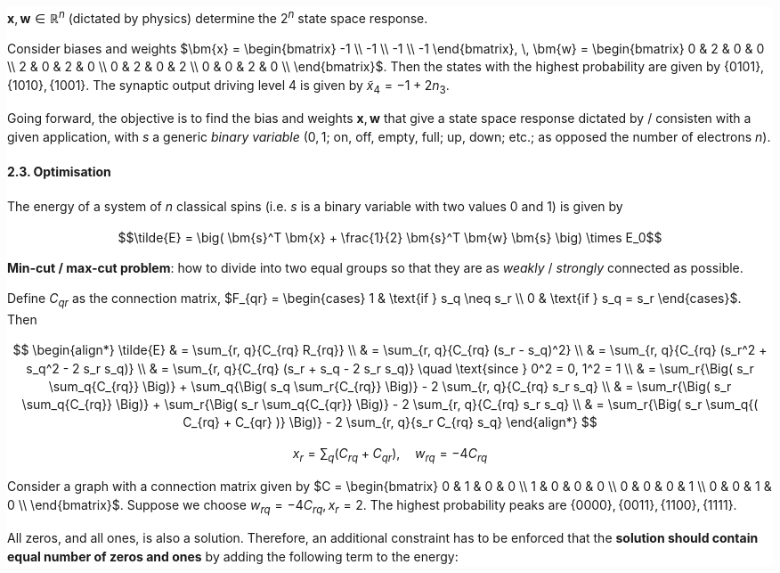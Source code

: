 $\bm{x}, \bm{w} \in \mathbb{R}^n$ (dictated by physics) determine the $2^n$ state space response.

Consider biases and weights $\bm{x} = \begin{bmatrix}
  -1 \\ -1 \\ -1 \\ -1
\end{bmatrix}, \, \bm{w} = \begin{bmatrix}
  0 & 2 & 0 & 0 \\
  2 & 0 & 2 & 0 \\
  0 & 2 & 0 & 2 \\
  0 & 0 & 2 & 0 \\
\end{bmatrix}$. Then the states with the highest probability are given by $\{0101\}, \{1010\}, \{1001\}$. The synaptic output driving level 4 is given by $\tilde{x}_4 = -1 + 2 n_3$.

Going forward, the objective is to find the bias and weights $\bm{x}, \bm{w}$ that give a state space response dictated by / consisten with a given application, with $s$ a generic _binary variable_ ($0, 1$; on, off, empty, full; up, down; etc.; as opposed the number of electrons $n$).

#### 2.3. Optimisation

The energy of a system of $n$ classical spins (i.e. $s$ is a binary variable with two values $0$ and $1$) is given by

$$\tilde{E} = \big( \bm{s}^T \bm{x} + \frac{1}{2} \bm{s}^T \bm{w} \bm{s} \big) \times E_0$$

**Min-cut / max-cut problem**: how to divide into two equal groups so that they are as _weakly_ / _strongly_ connected as possible.

Define $C_{qr}$ as the connection matrix, $F_{qr} = \begin{cases}
  1 & \text{if } s_q \neq s_r \\
  0 & \text{if } s_q = s_r
\end{cases}$. Then

$$
\begin{align*}
  \tilde{E} & = \sum_{r, q}{C_{rq} R_{rq}} \\
  & = \sum_{r, q}{C_{rq} (s_r - s_q)^2} \\
  & = \sum_{r, q}{C_{rq} (s_r^2 + s_q^2 - 2 s_r s_q)} \\
  & = \sum_{r, q}{C_{rq} (s_r + s_q - 2 s_r s_q)} \quad \text{since } 0^2 = 0, 1^2 = 1 \\
  & = \sum_r{\Big( s_r \sum_q{C_{rq}} \Big)} + \sum_q{\Big( s_q \sum_r{C_{rq}} \Big)} - 2 \sum_{r, q}{C_{rq} s_r s_q} \\
  & = \sum_r{\Big( s_r \sum_q{C_{rq}} \Big)} + \sum_r{\Big( s_r \sum_q{C_{qr}} \Big)} - 2 \sum_{r, q}{C_{rq} s_r s_q} \\
  & = \sum_r{\Big( s_r \sum_q{( C_{rq} + C_{qr} )} \Big)} - 2 \sum_{r, q}{s_r C_{rq} s_q}
\end{align*}
$$

$$x_r = \sum_q{( C_{rq} + C_{qr} )}, \quad w_{rq} = -4 C_{rq}$$

Consider a graph with a connection matrix given by $C = \begin{bmatrix}
  0 & 1 & 0 & 0 \\
  1 & 0 & 0 & 0 \\
  0 & 0 & 0 & 1 \\
  0 & 0 & 1 & 0 \\
\end{bmatrix}$. Suppose we choose $w_{rq} = -4 C_{rq}, x_r = 2$. The highest probability peaks are $\{0000\}, \{0011\}, \{1100\}, \{1111\}$.

All zeros, and all ones, is also a solution. Therefore, an additional constraint has to be enforced that the **solution should contain equal number of zeros and ones** by adding the following term to the energy:
